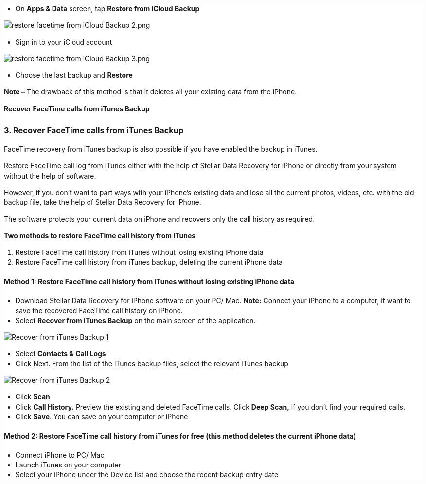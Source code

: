 - On **Apps & Data** screen, tap **Restore from iCloud Backup**

![restore facetime from iCloud Backup 2.png](https://cdn-cmlep.nitrocdn.com/DLSjJVyzoVcUgUSBlgyEUoGMDKLbWXQr/assets/images/optimized/rev-8b4e845/www.stellarinfo.com/blog/wp-content/uploads/2019/09/restore-facetime-from-iCloud-Backup-2.png.jpg)

- Sign in to your iCloud account

![restore facetime from iCloud Backup 3.png](https://cdn-cmlep.nitrocdn.com/DLSjJVyzoVcUgUSBlgyEUoGMDKLbWXQr/assets/images/optimized/rev-8b4e845/www.stellarinfo.com/blog/wp-content/uploads/2019/09/restore-facetime-from-iCloud-Backup-3.png.jpg)

- Choose the last backup and **Restore**

**Note –** The drawback of this method is that it deletes all your existing data from the iPhone.

**Recover FaceTime calls from iTunes Backup**

### **3\. Recover FaceTime calls from iTunes Backup**

FaceTime recovery from iTunes backup is also possible if you have enabled the backup in iTunes.

Restore FaceTime call log from iTunes either with the help of Stellar Data Recovery for iPhone or directly from your system without the help of software.

However, if you don’t want to part ways with your iPhone’s existing data and lose all the current photos, videos, etc. with the old backup file, take the help of Stellar Data Recovery for iPhone.

The software protects your current data on iPhone and recovers only the call history as required.

**Two methods to restore FaceTime call history from iTunes**

1. Restore FaceTime call history from iTunes without losing existing iPhone data
2. Restore FaceTime call history from iTunes backup, deleting the current iPhone data

#### **Method 1: Restore FaceTime call history from iTunes without losing existing iPhone data**

- Download Stellar Data Recovery for iPhone software on your PC/ Mac. **Note:** Connect your iPhone to a computer, if want to save the recovered FaceTime call history on iPhone.
- Select **Recover from iTunes Backup** on the main screen of the application.

![Recover from iTunes Backup 1](https://cdn-cmlep.nitrocdn.com/DLSjJVyzoVcUgUSBlgyEUoGMDKLbWXQr/assets/images/optimized/rev-8b4e845/www.stellarinfo.com/blog/wp-content/uploads/2019/09/Recover-from-iTunes-Backup-1.png)

- Select **Contacts & Call Logs**
- Click Next. From the list of the iTunes backup files, select the relevant iTunes backup

![Recover from iTunes Backup 2](https://cdn-cmlep.nitrocdn.com/DLSjJVyzoVcUgUSBlgyEUoGMDKLbWXQr/assets/images/optimized/rev-8b4e845/www.stellarinfo.com/blog/wp-content/uploads/2019/09/Recover-from-iTunes-Backup-2.png)

- Click **Scan**
- Click **Call History.** Preview the existing and deleted FaceTime calls. Click **Deep Scan,** if you don’t find your required calls.
- Click **Save**. You can save on your computer or iPhone

#### **Method 2: Restore FaceTime call history from iTunes for free (this method deletes the current iPhone data)**

- Connect iPhone to PC/ Mac
- Launch iTunes on your computer
- Select your iPhone under the Device list and choose the recent backup entry date
